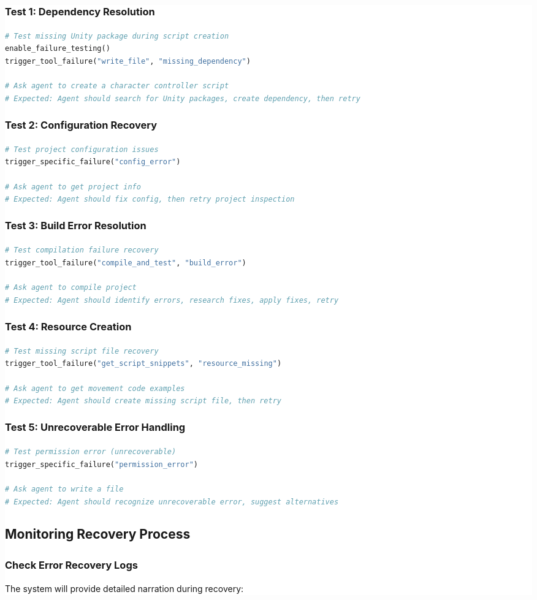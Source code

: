 ### Test 1: Dependency Resolution
```python
# Test missing Unity package during script creation
enable_failure_testing()
trigger_tool_failure("write_file", "missing_dependency")

# Ask agent to create a character controller script
# Expected: Agent should search for Unity packages, create dependency, then retry
```

### Test 2: Configuration Recovery  
```python
# Test project configuration issues
trigger_specific_failure("config_error")

# Ask agent to get project info
# Expected: Agent should fix config, then retry project inspection
```

### Test 3: Build Error Resolution
```python
# Test compilation failure recovery
trigger_tool_failure("compile_and_test", "build_error") 

# Ask agent to compile project
# Expected: Agent should identify errors, research fixes, apply fixes, retry
```

### Test 4: Resource Creation
```python
# Test missing script file recovery
trigger_tool_failure("get_script_snippets", "resource_missing")

# Ask agent to get movement code examples
# Expected: Agent should create missing script file, then retry
```

### Test 5: Unrecoverable Error Handling
```python
# Test permission error (unrecoverable)
trigger_specific_failure("permission_error")

# Ask agent to write a file
# Expected: Agent should recognize unrecoverable error, suggest alternatives
```

## Monitoring Recovery Process

### Check Error Recovery Logs
The system will provide detailed narration during recovery:
